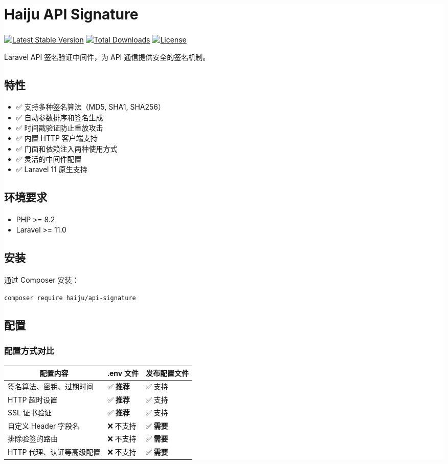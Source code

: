 # Haiju API Signature

[![Latest Stable Version](https://poser.pugx.org/haiju/api-signature/v/stable)](https://packagist.org/packages/haiju/api-signature)
[![Total Downloads](https://poser.pugx.org/haiju/api-signature/downloads)](https://packagist.org/packages/haiju/api-signature)
[![License](https://poser.pugx.org/haiju/api-signature/license)](https://packagist.org/packages/haiju/api-signature)

Laravel API 签名验证中间件，为 API 通信提供安全的签名机制。

## 特性

- ✅ 支持多种签名算法（MD5, SHA1, SHA256）
- ✅ 自动参数排序和签名生成
- ✅ 时间戳验证防止重放攻击
- ✅ 内置 HTTP 客户端支持
- ✅ 门面和依赖注入两种使用方式
- ✅ 灵活的中间件配置
- ✅ Laravel 11 原生支持

## 环境要求

- PHP >= 8.2
- Laravel >= 11.0

## 安装

通过 Composer 安装：

```bash
composer require haiju/api-signature
```

## 配置

### 配置方式对比

| 配置内容 | .env 文件 | 发布配置文件 |
|---------|----------|------------|
| 签名算法、密钥、过期时间 | ✅ **推荐** | ✅ 支持 |
| HTTP 超时设置 | ✅ **推荐** | ✅ 支持 |
| SSL 证书验证 | ✅ **推荐** | ✅ 支持 |
| 自定义 Header 字段名 | ❌ 不支持 | ✅ **需要** |
| 排除验签的路由 | ❌ 不支持 | ✅ **需要** |
| HTTP 代理、认证等高级配置 | ❌ 不支持 | ✅ **需要** |

